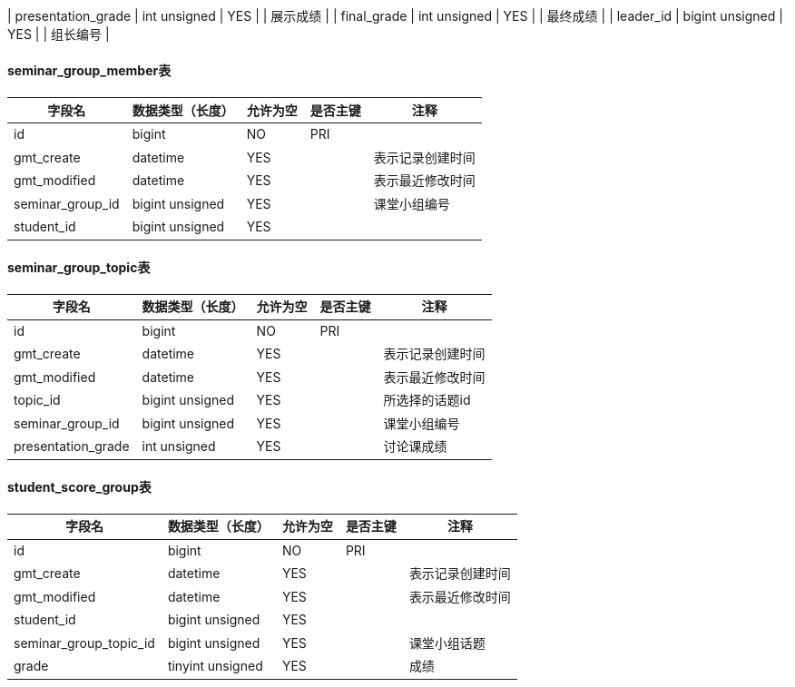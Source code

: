 | presentation\_grade | int unsigned | YES |   | 展示成绩 |
| final\_grade | int unsigned | YES |   | 最终成绩 |
| leader_id | bigint unsigned | YES |   | 组长编号 |



#### seminar\_group\_member表

| 字段名 | 数据类型（长度） | 允许为空 | 是否主键 | 注释 |
| --- | --- | --- | --- | --- |
| id | bigint | NO | PRI |   |
| gmt\_create | datetime | YES |   | 表示记录创建时间 |
| gmt\_modified | datetime | YES |   | 表示最近修改时间 |
| seminar\_group\_id | bigint unsigned | YES |   | 课堂小组编号 |
| student\_id | bigint unsigned | YES |   |   |



#### seminar\_group\_topic表

| 字段名 | 数据类型（长度） | 允许为空 | 是否主键 | 注释 |
| --- | --- | --- | --- | --- |
| id | bigint | NO | PRI |   |
| gmt\_create | datetime | YES |   | 表示记录创建时间 |
| gmt\_modified | datetime | YES |   | 表示最近修改时间 |
| topic\_id | bigint unsigned | YES |   | 所选择的话题id |
| seminar\_group\_id | bigint unsigned | YES |   | 课堂小组编号 |
| presentation\_grade | int unsigned | YES |   | 讨论课成绩 |



#### student\_score\_group表

| 字段名 | 数据类型（长度） | 允许为空 | 是否主键 | 注释 |
| --- | --- | --- | --- | --- |
| id | bigint | NO | PRI |   |
| gmt\_create | datetime | YES |   | 表示记录创建时间 |
| gmt\_modified | datetime | YES |   | 表示最近修改时间 |
| student\_id | bigint unsigned | YES |   |   |
| seminar\_group\_topic_id | bigint unsigned | YES |   | 课堂小组话题 |
| grade | tinyint unsigned | YES |   | 成绩 |
